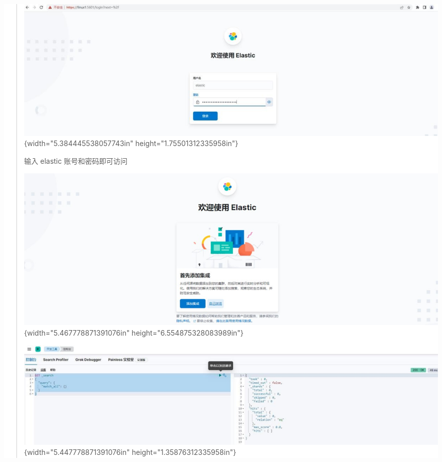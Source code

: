 > ![](Elasticsearch-8/image58.jpg){width="5.384445538057743in"
> height="1.75501312335958in"}
>
> 输入 elastic 账号和密码即可访问
>
> ![](Elasticsearch-8/image60.jpg){width="5.467778871391076in"
> height="6.554875328083989in"}
>
> ![](Elasticsearch-8/image66.jpg){width="5.447778871391076in"
> height="1.35876312335958in"}
